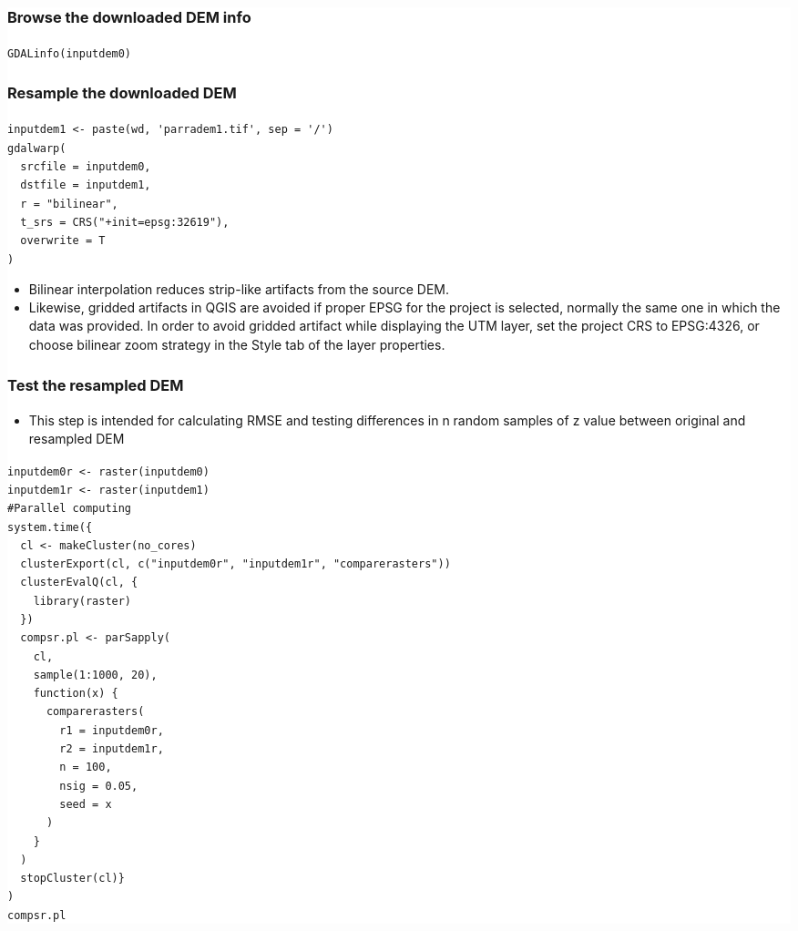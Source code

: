 ### Browse the downloaded DEM info

```{r gdalinfo, warning=FALSE, tidy=FALSE}
GDALinfo(inputdem0)
```

### Resample the downloaded DEM

```{r gdalwarp, results='hide', tidy=FALSE}
inputdem1 <- paste(wd, 'parradem1.tif', sep = '/')
gdalwarp(
  srcfile = inputdem0,
  dstfile = inputdem1,
  r = "bilinear",
  t_srs = CRS("+init=epsg:32619"),
  overwrite = T
)
```

- Bilinear interpolation reduces strip-like artifacts from the source DEM.
- Likewise, gridded artifacts in QGIS are avoided if proper EPSG for the project is selected, normally the same one in which the data was provided. In order to avoid gridded artifact while displaying the UTM layer, set the project CRS to EPSG:4326, or choose bilinear zoom strategy in the Style tab of the layer properties.


### Test the resampled DEM

- This step is intended for calculating RMSE and testing differences in n random samples of z value between original and resampled DEM

```{r rmseandttest, tidy=FALSE}
inputdem0r <- raster(inputdem0)
inputdem1r <- raster(inputdem1)
#Parallel computing
system.time({
  cl <- makeCluster(no_cores)
  clusterExport(cl, c("inputdem0r", "inputdem1r", "comparerasters"))
  clusterEvalQ(cl, {
    library(raster)
  })
  compsr.pl <- parSapply(
    cl,
    sample(1:1000, 20),
    function(x) {
      comparerasters(
        r1 = inputdem0r,
        r2 = inputdem1r,
        n = 100,
        nsig = 0.05,
        seed = x
      )
    }
  )
  stopCluster(cl)}
)
compsr.pl
```
